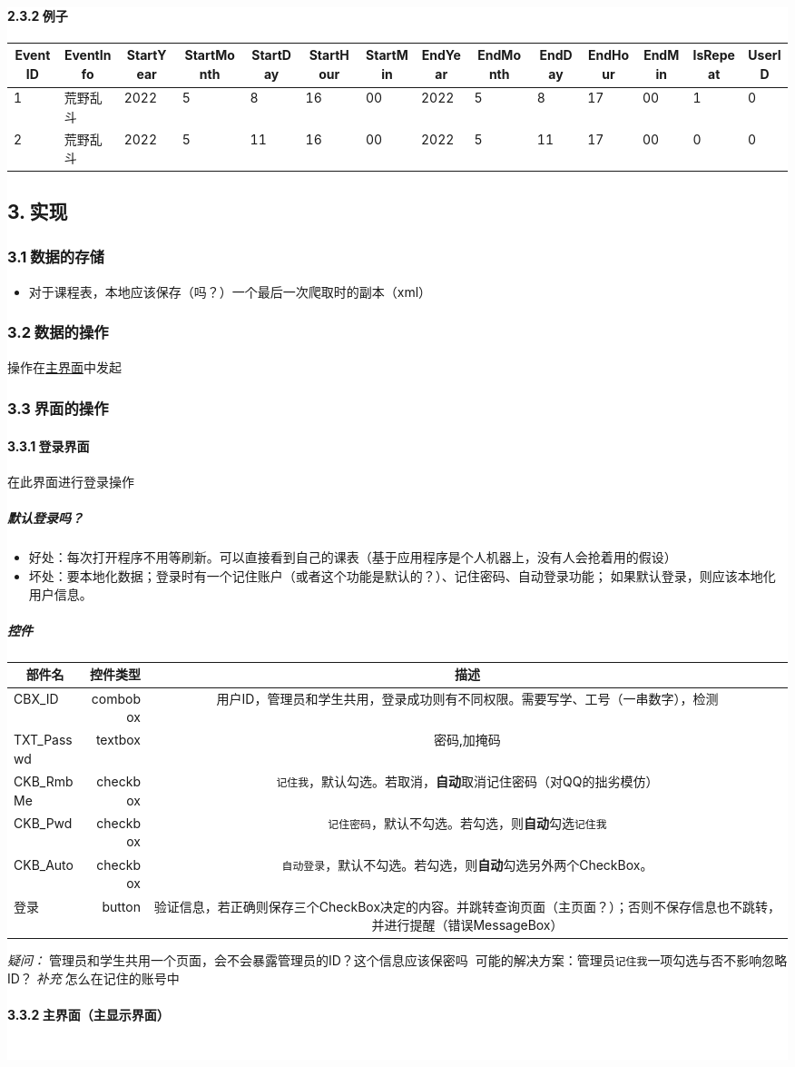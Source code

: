 #### 2.3.2 例子
|EventID|EventInfo|StartYear|StartMonth|StartDay|StartHour|StartMin|EndYear|EndMonth|EndDay|EndHour|EndMin|IsRepeat|UserID
|---|---|---|---|---|---|---|---|---|---|---|---|---|---|
|1|荒野乱斗|2022|5|8|16|00|2022|5|8|17|00|1|0|
|2|荒野乱斗|2022|5|11|16|00|2022|5|11|17|00|0|0|

## 3. 实现
### 3.1 数据的存储
- 对于课程表，本地应该保存（吗？）一个最后一次爬取时的副本（xml）
  
### 3.2 数据的操作
操作在[主界面](#332-主界面主显示界面)中发起

### 3.3 界面的操作
#### 3.3.1 登录界面
在此界面进行登录操作
##### 默认登录吗？
- 好处：每次打开程序不用等刷新。可以直接看到自己的课表（基于应用程序是个人机器上，没有人会抢着用的假设）
- 坏处：要本地化数据；登录时有一个记住账户（或者这个功能是默认的？）、记住密码、自动登录功能；
    如果默认登录，则应该本地化用户信息。
##### 控件
|部件名|控件类型|描述
|---|---:|:---:|
|CBX_ID|combobox|用户ID，管理员和学生共用，登录成功则有不同权限。需要写学、工号（一串数字），检测|
|TXT_Passwd|textbox|密码,加掩码|
|CKB_RmbMe|checkbox|`记住我`，默认勾选。若取消，**自动**取消记住密码（对QQ的拙劣模仿）|
|CKB_Pwd|checkbox|`记住密码`，默认不勾选。若勾选，则**自动**勾选`记住我`|
|CKB_Auto|checkbox|`自动登录`，默认不勾选。若勾选，则**自动**勾选另外两个CheckBox。|
|登录|button|验证信息，若正确则保存三个CheckBox决定的内容。并跳转查询页面（主页面？）；否则不保存信息也不跳转，并进行提醒（错误MessageBox）

*疑问：* 管理员和学生共用一个页面，会不会暴露管理员的ID？这个信息应该保密吗
&nbsp;可能的解决方案：管理员`记住我`一项勾选与否不影响忽略ID？
*补充* 怎么在记住的账号中
#### 3.3.2 主界面（主显示界面）







​    


